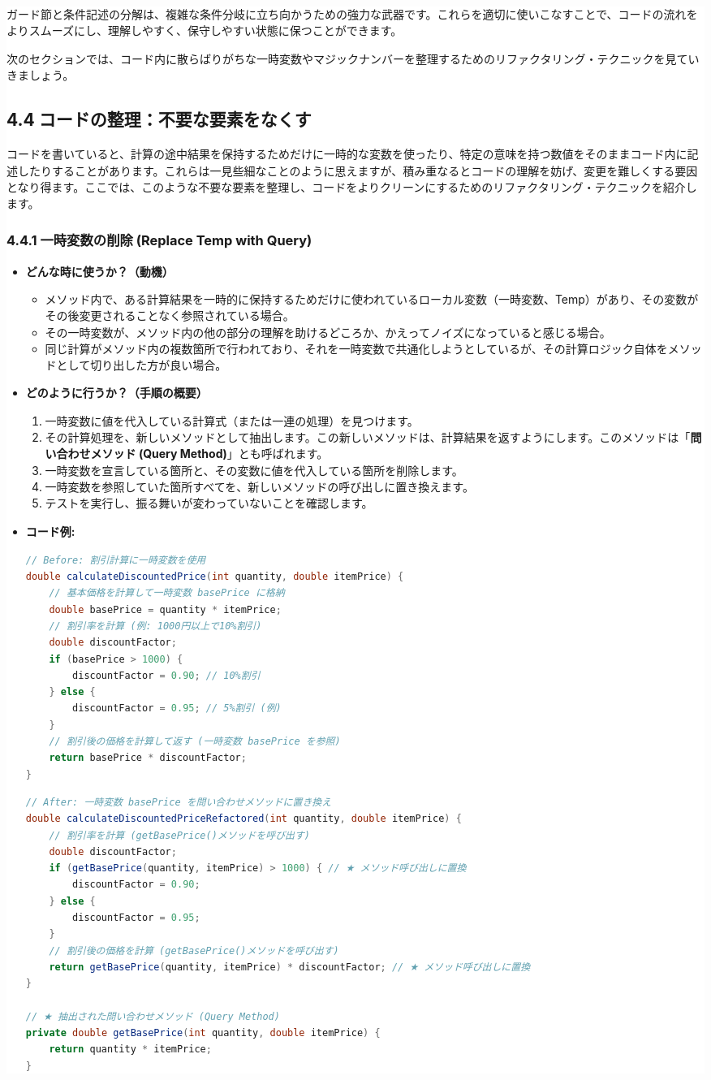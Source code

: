 
ガード節と条件記述の分解は、複雑な条件分岐に立ち向かうための強力な武器です。これらを適切に使いこなすことで、コードの流れをよりスムーズにし、理解しやすく、保守しやすい状態に保つことができます。

次のセクションでは、コード内に散らばりがちな一時変数やマジックナンバーを整理するためのリファクタリング・テクニックを見ていきましょう。

## 4.4 コードの整理：不要な要素をなくす

コードを書いていると、計算の途中結果を保持するためだけに一時的な変数を使ったり、特定の意味を持つ数値をそのままコード内に記述したりすることがあります。これらは一見些細なことのように思えますが、積み重なるとコードの理解を妨げ、変更を難しくする要因となり得ます。ここでは、このような不要な要素を整理し、コードをよりクリーンにするためのリファクタリング・テクニックを紹介します。

### 4.4.1 一時変数の削除 (Replace Temp with Query)

- **どんな時に使うか？（動機）**
  - メソッド内で、ある計算結果を一時的に保持するためだけに使われているローカル変数（一時変数、Temp）があり、その変数がその後変更されることなく参照されている場合。
  - その一時変数が、メソッド内の他の部分の理解を助けるどころか、かえってノイズになっていると感じる場合。
  - 同じ計算がメソッド内の複数箇所で行われており、それを一時変数で共通化しようとしているが、その計算ロジック自体をメソッドとして切り出した方が良い場合。
- **どのように行うか？（手順の概要）**
  1. 一時変数に値を代入している計算式（または一連の処理）を見つけます。
  2. その計算処理を、新しいメソッドとして抽出します。この新しいメソッドは、計算結果を返すようにします。このメソッドは「**問い合わせメソッド (Query Method)**」とも呼ばれます。
  3. 一時変数を宣言している箇所と、その変数に値を代入している箇所を削除します。
  4. 一時変数を参照していた箇所すべてを、新しいメソッドの呼び出しに置き換えます。
  5. テストを実行し、振る舞いが変わっていないことを確認します。
- **コード例:**

  ```java
  // Before: 割引計算に一時変数を使用
  double calculateDiscountedPrice(int quantity, double itemPrice) {
      // 基本価格を計算して一時変数 basePrice に格納
      double basePrice = quantity * itemPrice;
      // 割引率を計算 (例: 1000円以上で10%割引)
      double discountFactor;
      if (basePrice > 1000) {
          discountFactor = 0.90; // 10%割引
      } else {
          discountFactor = 0.95; // 5%割引 (例)
      }
      // 割引後の価格を計算して返す (一時変数 basePrice を参照)
      return basePrice * discountFactor;
  }
  ```

  ```java
  // After: 一時変数 basePrice を問い合わせメソッドに置き換え
  double calculateDiscountedPriceRefactored(int quantity, double itemPrice) {
      // 割引率を計算 (getBasePrice()メソッドを呼び出す)
      double discountFactor;
      if (getBasePrice(quantity, itemPrice) > 1000) { // ★ メソッド呼び出しに置換
          discountFactor = 0.90;
      } else {
          discountFactor = 0.95;
      }
      // 割引後の価格を計算 (getBasePrice()メソッドを呼び出す)
      return getBasePrice(quantity, itemPrice) * discountFactor; // ★ メソッド呼び出しに置換
  }

  // ★ 抽出された問い合わせメソッド (Query Method)
  private double getBasePrice(int quantity, double itemPrice) {
      return quantity * itemPrice;
  }
  ```
